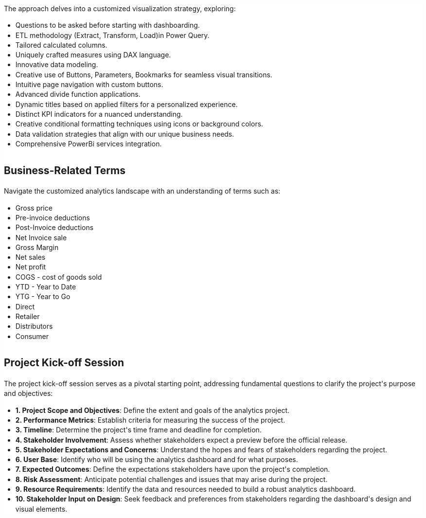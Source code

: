 The approach delves into a customized visualization strategy, exploring:

- Questions to be asked before starting with dashboarding.
- ETL methodology (Extract, Transform, Load)in Power Query.
- Tailored calculated columns.
- Uniquely crafted measures using DAX language.
- Innovative data modeling.
- Creative use of Buttons, Parameters, Bookmarks for seamless visual transitions.
- Intuitive page navigation with custom buttons.
- Advanced divide function applications.
- Dynamic titles based on applied filters for a personalized experience.
- Distinct KPI indicators for a nuanced understanding.
- Creative conditional formatting techniques using icons or background colors.
- Data validation strategies that align with our unique business needs.
- Comprehensive PowerBi services integration.


## Business-Related Terms

Navigate the customized analytics landscape with an understanding of terms such as:

- Gross price
- Pre-invoice deductions
- Post-Invoice deductions
- Net Invoice sale
- Gross Margin
- Net sales
- Net profit
- COGS - cost of goods sold
- YTD - Year to Date
- YTG - Year to Go
- Direct
- Retailer
- Distributors
- Consumer

## Project Kick-off Session

The project kick-off session serves as a pivotal starting point, addressing fundamental questions to clarify the project's purpose and objectives:

- **1.  Project Scope and Objectives**: Define the extent and goals of the analytics project.
- **2.  Performance Metrics**: Establish criteria for measuring the success of the project.
- **3.  Timeline**: Determine the project's time frame and deadline for completion.
- **4.  Stakeholder Involvement**: Assess whether stakeholders expect a preview before the official release.
- **5.  Stakeholder Expectations and Concerns**: Understand the hopes and fears of stakeholders regarding the project.
- **6.  User Base**: Identify who will be using the analytics dashboard and for what purposes.
- **7.  Expected Outcomes**: Define the expectations stakeholders have upon the project's completion.
- **8.  Risk Assessment**: Anticipate potential challenges and issues that may arise during the project.
- **9.  Resource Requirements**: Identify the data and resources needed to build a robust analytics dashboard.
- **10. Stakeholder Input on Design**: Seek feedback and preferences from stakeholders regarding the dashboard's design and visual elements.
